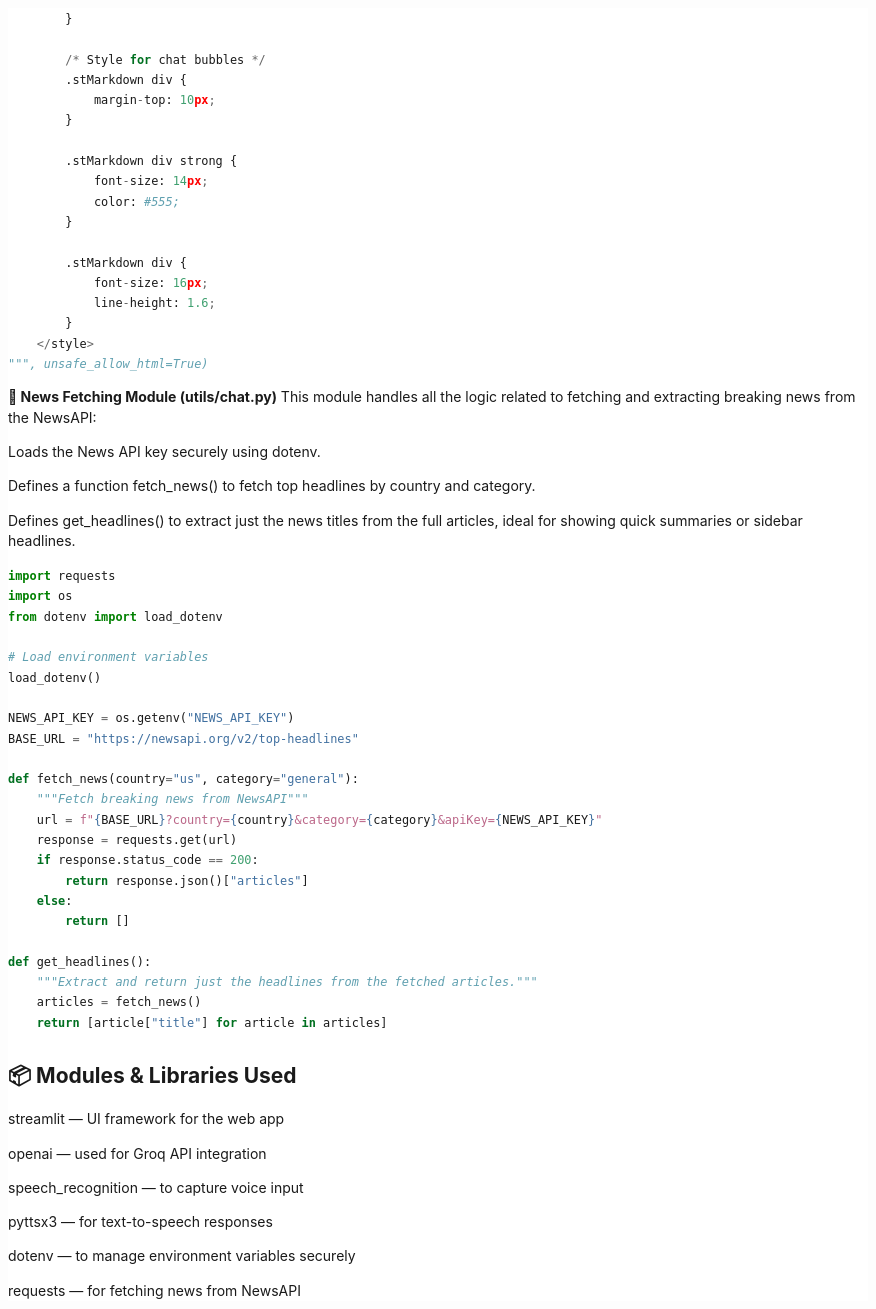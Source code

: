 ```python
        }

        /* Style for chat bubbles */
        .stMarkdown div {
            margin-top: 10px;
        }

        .stMarkdown div strong {
            font-size: 14px;
            color: #555;
        }

        .stMarkdown div {
            font-size: 16px;
            line-height: 1.6;
        }
    </style>
""", unsafe_allow_html=True)
```
**📡 News Fetching Module (utils/chat.py)**
This module handles all the logic related to fetching and extracting breaking news from the NewsAPI:

Loads the News API key securely using dotenv.

Defines a function fetch_news() to fetch top headlines by country and category.

Defines get_headlines() to extract just the news titles from the full articles, ideal for showing quick summaries or sidebar headlines.
```python
import requests
import os
from dotenv import load_dotenv

# Load environment variables
load_dotenv()

NEWS_API_KEY = os.getenv("NEWS_API_KEY")
BASE_URL = "https://newsapi.org/v2/top-headlines"

def fetch_news(country="us", category="general"):
    """Fetch breaking news from NewsAPI"""
    url = f"{BASE_URL}?country={country}&category={category}&apiKey={NEWS_API_KEY}"
    response = requests.get(url)
    if response.status_code == 200:
        return response.json()["articles"]
    else:
        return []

def get_headlines():
    """Extract and return just the headlines from the fetched articles."""
    articles = fetch_news()
    return [article["title"] for article in articles]
```
## 📦 Modules & Libraries Used
streamlit — UI framework for the web app

openai — used for Groq API integration

speech_recognition — to capture voice input

pyttsx3 — for text-to-speech responses

dotenv — to manage environment variables securely

requests — for fetching news from NewsAPI
